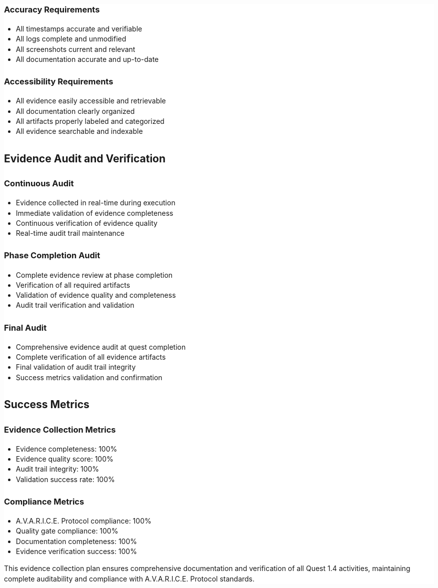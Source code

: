 ### Accuracy Requirements
- All timestamps accurate and verifiable
- All logs complete and unmodified
- All screenshots current and relevant
- All documentation accurate and up-to-date

### Accessibility Requirements
- All evidence easily accessible and retrievable
- All documentation clearly organized
- All artifacts properly labeled and categorized
- All evidence searchable and indexable

## Evidence Audit and Verification

### Continuous Audit
- Evidence collected in real-time during execution
- Immediate validation of evidence completeness
- Continuous verification of evidence quality
- Real-time audit trail maintenance

### Phase Completion Audit
- Complete evidence review at phase completion
- Verification of all required artifacts
- Validation of evidence quality and completeness
- Audit trail verification and validation

### Final Audit
- Comprehensive evidence audit at quest completion
- Complete verification of all evidence artifacts
- Final validation of audit trail integrity
- Success metrics validation and confirmation

## Success Metrics

### Evidence Collection Metrics
- Evidence completeness: 100%
- Evidence quality score: 100%
- Audit trail integrity: 100%
- Validation success rate: 100%

### Compliance Metrics
- A.V.A.R.I.C.E. Protocol compliance: 100%
- Quality gate compliance: 100%
- Documentation completeness: 100%
- Evidence verification success: 100%

This evidence collection plan ensures comprehensive documentation and verification of all Quest 1.4 activities, maintaining complete auditability and compliance with A.V.A.R.I.C.E. Protocol standards.
